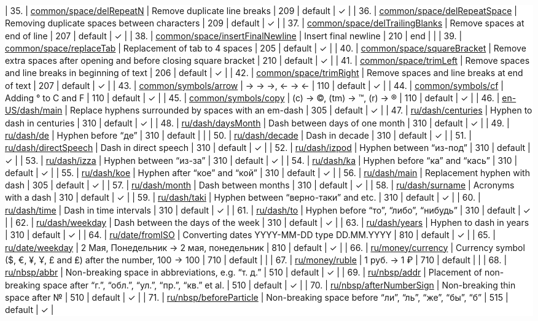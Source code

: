 | 35. | [common/space/delRepeatN](../src/rules/common/space/delRepeatN.ts) | Remove duplicate line breaks | 209 | default | ✓ |
| 36. | [common/space/delRepeatSpace](../src/rules/common/space/delRepeatSpace.ts) | Removing duplicate spaces between characters | 209 | default | ✓ |
| 37. | [common/space/delTrailingBlanks](../src/rules/common/space/delTrailingBlanks.ts) | Remove spaces at end of line | 207 | default | ✓ |
| 38. | [common/space/insertFinalNewline](../src/rules/common/space/insertFinalNewline.ts) | Insert final newline | 210 | end |  |
| 39. | [common/space/replaceTab](../src/rules/common/space/replaceTab.ts) | Replacement of tab to 4 spaces | 205 | default | ✓ |
| 40. | [common/space/squareBracket](../src/rules/common/space/squareBracket.ts) | Remove extra spaces after opening and before closing square bracket | 210 | default | ✓ |
| 41. | [common/space/trimLeft](../src/rules/common/space/trimLeft.ts) | Remove spaces and line breaks in beginning of text | 206 | default | ✓ |
| 42. | [common/space/trimRight](../src/rules/common/space/trimRight.ts) | Remove spaces and line breaks at end of text | 207 | default | ✓ |
| 43. | [common/symbols/arrow](../src/rules/common/symbols/arrow.ts) | -> → →, <- → ← | 110 | default | ✓ |
| 44. | [common/symbols/cf](../src/rules/common/symbols/cf.ts) | Adding ° to C and F | 110 | default | ✓ |
| 45. | [common/symbols/copy](../src/rules/common/symbols/copy.ts) | (c) → ©, (tm) → ™, (r) → ® | 110 | default | ✓ |
| 46. | [en-US/dash/main](../src/rules/en-US/dash/main.ts) | Replace hyphens surrounded by spaces with an em-dash | 305 | default | ✓ |
| 47. | [ru/dash/centuries](../src/rules/ru/dash/centuries.ts) | Hyphen to dash in centuries | 310 | default | ✓ |
| 48. | [ru/dash/daysMonth](../src/rules/ru/dash/daysMonth.ts) | Dash between days of one month | 310 | default | ✓ |
| 49. | [ru/dash/de](../src/rules/ru/dash/de.ts) | Hyphen before “де” | 310 | default |  |
| 50. | [ru/dash/decade](../src/rules/ru/dash/decade.ts) | Dash in decade | 310 | default | ✓ |
| 51. | [ru/dash/directSpeech](../src/rules/ru/dash/directSpeech.ts) | Dash in direct speech | 310 | default | ✓ |
| 52. | [ru/dash/izpod](../src/rules/ru/dash/izpod.ts) | Hyphen between “из-под” | 310 | default | ✓ |
| 53. | [ru/dash/izza](../src/rules/ru/dash/izza.ts) | Hyphen between “из-за” | 310 | default | ✓ |
| 54. | [ru/dash/ka](../src/rules/ru/dash/ka.ts) | Hyphen before “ка” and “кась” | 310 | default | ✓ |
| 55. | [ru/dash/koe](../src/rules/ru/dash/koe.ts) | Hyphen after “кое” and “кой” | 310 | default | ✓ |
| 56. | [ru/dash/main](../src/rules/ru/dash/main.ts) | Replacement hyphen with dash | 305 | default | ✓ |
| 57. | [ru/dash/month](../src/rules/ru/dash/month.ts) | Dash between months | 310 | default | ✓ |
| 58. | [ru/dash/surname](../src/rules/ru/dash/surname.ts) | Acronyms with a dash | 310 | default | ✓ |
| 59. | [ru/dash/taki](../src/rules/ru/dash/taki.ts) | Hyphen between “верно-таки” and etc. | 310 | default | ✓ |
| 60. | [ru/dash/time](../src/rules/ru/dash/time.ts) | Dash in time intervals | 310 | default | ✓ |
| 61. | [ru/dash/to](../src/rules/ru/dash/to.ts) | Hyphen before “то”, “либо”, “нибудь” | 310 | default | ✓ |
| 62. | [ru/dash/weekday](../src/rules/ru/dash/weekday.ts) | Dash between the days of the week | 310 | default | ✓ |
| 63. | [ru/dash/years](../src/rules/ru/dash/years.ts) | Hyphen to dash in years | 310 | default | ✓ |
| 64. | [ru/date/fromISO](../src/rules/ru/date/fromISO.ts) | Converting dates YYYY-MM-DD type DD.MM.YYYY | 810 | default | ✓ |
| 65. | [ru/date/weekday](../src/rules/ru/date/weekday.ts) | 2 Мая, Понедельник → 2 мая, понедельник | 810 | default | ✓ |
| 66. | [ru/money/currency](../src/rules/ru/money/currency.ts) | Currency symbol ($, €, ¥, Ұ, £ and ₤) after the number, $100 → 100 $ | 710 | default |  |
| 67. | [ru/money/ruble](../src/rules/ru/money/ruble.ts) | 1 руб. → 1 ₽ | 710 | default |  |
| 68. | [ru/nbsp/abbr](../src/rules/ru/nbsp/abbr.ts) | Non-breaking space in abbreviations, e.g. “т. д.” | 510 | default | ✓ |
| 69. | [ru/nbsp/addr](../src/rules/ru/nbsp/addr.ts) | Placement of non-breaking space after “г.”, “обл.”, “ул.”, “пр.”, “кв.” et al. | 510 | default | ✓ |
| 70. | [ru/nbsp/afterNumberSign](../src/rules/ru/nbsp/afterNumberSign.ts) | Non-breaking thin space after № | 510 | default | ✓ |
| 71. | [ru/nbsp/beforeParticle](../src/rules/ru/nbsp/beforeParticle.ts) | Non-breaking space before “ли”, “ль”, “же”, “бы”, “б” | 515 | default | ✓ |